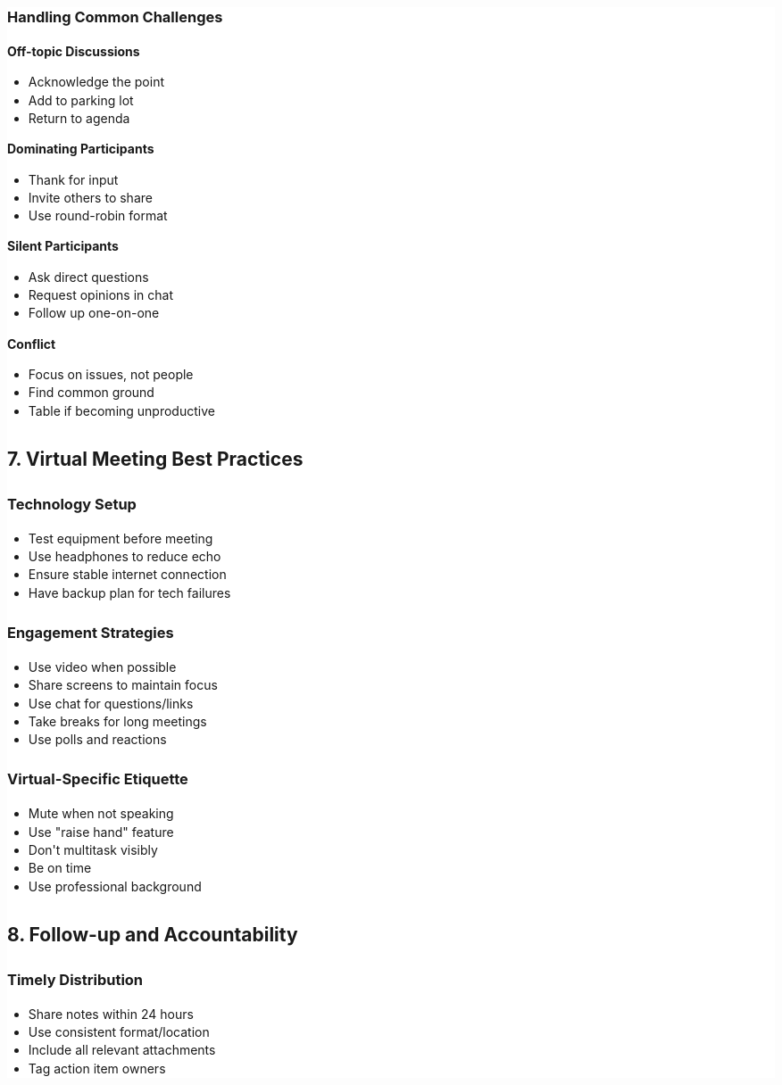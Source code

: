 ### Handling Common Challenges

**Off-topic Discussions**
- Acknowledge the point
- Add to parking lot
- Return to agenda

**Dominating Participants**
- Thank for input
- Invite others to share
- Use round-robin format

**Silent Participants**
- Ask direct questions
- Request opinions in chat
- Follow up one-on-one

**Conflict**
- Focus on issues, not people
- Find common ground
- Table if becoming unproductive

## 7. Virtual Meeting Best Practices

### Technology Setup

- Test equipment before meeting
- Use headphones to reduce echo
- Ensure stable internet connection
- Have backup plan for tech failures

### Engagement Strategies

- Use video when possible
- Share screens to maintain focus
- Use chat for questions/links
- Take breaks for long meetings
- Use polls and reactions

### Virtual-Specific Etiquette

- Mute when not speaking
- Use "raise hand" feature
- Don't multitask visibly
- Be on time
- Use professional background

## 8. Follow-up and Accountability

### Timely Distribution

- Share notes within 24 hours
- Use consistent format/location
- Include all relevant attachments
- Tag action item owners
